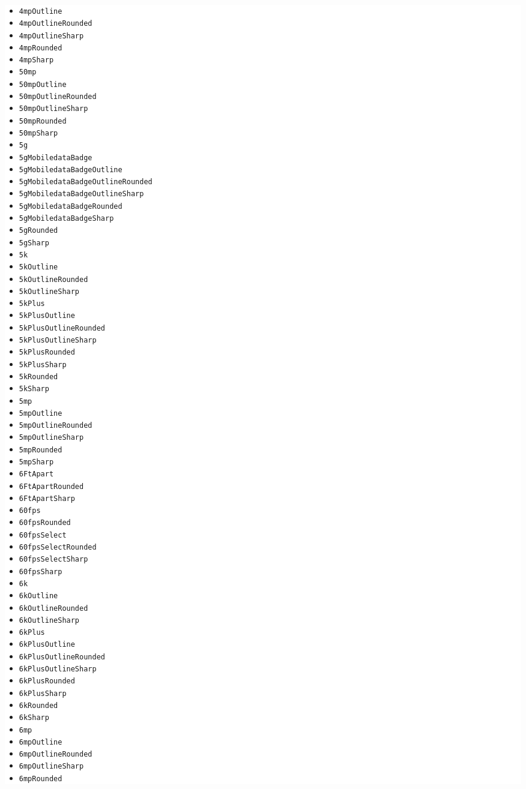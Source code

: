 - `4mpOutline`
- `4mpOutlineRounded`
- `4mpOutlineSharp`
- `4mpRounded`
- `4mpSharp`
- `50mp`
- `50mpOutline`
- `50mpOutlineRounded`
- `50mpOutlineSharp`
- `50mpRounded`
- `50mpSharp`
- `5g`
- `5gMobiledataBadge`
- `5gMobiledataBadgeOutline`
- `5gMobiledataBadgeOutlineRounded`
- `5gMobiledataBadgeOutlineSharp`
- `5gMobiledataBadgeRounded`
- `5gMobiledataBadgeSharp`
- `5gRounded`
- `5gSharp`
- `5k`
- `5kOutline`
- `5kOutlineRounded`
- `5kOutlineSharp`
- `5kPlus`
- `5kPlusOutline`
- `5kPlusOutlineRounded`
- `5kPlusOutlineSharp`
- `5kPlusRounded`
- `5kPlusSharp`
- `5kRounded`
- `5kSharp`
- `5mp`
- `5mpOutline`
- `5mpOutlineRounded`
- `5mpOutlineSharp`
- `5mpRounded`
- `5mpSharp`
- `6FtApart`
- `6FtApartRounded`
- `6FtApartSharp`
- `60fps`
- `60fpsRounded`
- `60fpsSelect`
- `60fpsSelectRounded`
- `60fpsSelectSharp`
- `60fpsSharp`
- `6k`
- `6kOutline`
- `6kOutlineRounded`
- `6kOutlineSharp`
- `6kPlus`
- `6kPlusOutline`
- `6kPlusOutlineRounded`
- `6kPlusOutlineSharp`
- `6kPlusRounded`
- `6kPlusSharp`
- `6kRounded`
- `6kSharp`
- `6mp`
- `6mpOutline`
- `6mpOutlineRounded`
- `6mpOutlineSharp`
- `6mpRounded`